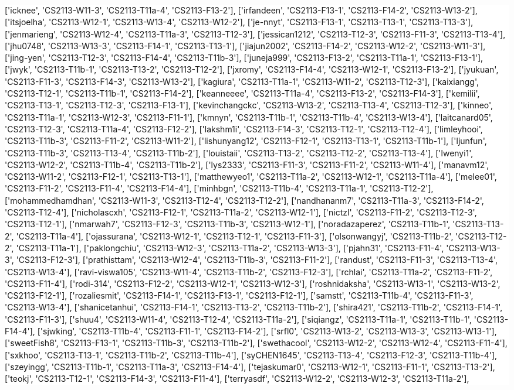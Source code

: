 ['icknee', 'CS2113-W11-3', 'CS2113-T11a-4', 'CS2113-F13-2'],
['irfandeen', 'CS2113-F13-1', 'CS2113-F14-2', 'CS2113-W13-2'],
['itsjoelha', 'CS2113-W12-1', 'CS2113-W13-4', 'CS2113-W12-2'],
['je-nnyt', 'CS2113-F13-1', 'CS2113-T13-1', 'CS2113-T13-3'],
['jenmarieng', 'CS2113-W12-4', 'CS2113-T11a-3', 'CS2113-T12-3'],
['jessican1212', 'CS2113-T12-3', 'CS2113-F11-3', 'CS2113-T13-4'],
['jhu0748', 'CS2113-W13-3', 'CS2113-F14-1', 'CS2113-T13-1'],
['jiajun2002', 'CS2113-F14-2', 'CS2113-W12-2', 'CS2113-W11-3'],
['jing-yen', 'CS2113-T12-3', 'CS2113-F14-4', 'CS2113-T11b-3'],
['juneja999', 'CS2113-F13-2', 'CS2113-T11a-1', 'CS2113-F13-1'],
['jwyk', 'CS2113-T11b-1', 'CS2113-T13-2', 'CS2113-T12-2'],
['jxromy', 'CS2113-F14-4', 'CS2113-W12-1', 'CS2113-F13-2'],
['jyukuan', 'CS2113-F11-3', 'CS2113-F14-3', 'CS2113-W13-2'],
['kagiura', 'CS2113-T11a-1', 'CS2113-W11-2', 'CS2113-T12-3'],
['kaixiangg', 'CS2113-T12-1', 'CS2113-T11b-1', 'CS2113-F14-2'],
['keanneeee', 'CS2113-T11a-4', 'CS2113-F13-2', 'CS2113-F14-3'],
['kemilii', 'CS2113-T13-1', 'CS2113-T12-3', 'CS2113-F13-1'],
['kevinchangckc', 'CS2113-W13-2', 'CS2113-T13-4', 'CS2113-T12-3'],
['kinneo', 'CS2113-T11a-1', 'CS2113-W12-3', 'CS2113-F11-1'],
['kmnyn', 'CS2113-T11b-1', 'CS2113-T11b-4', 'CS2113-W13-4'],
['laitcanard05', 'CS2113-T12-3', 'CS2113-T11a-4', 'CS2113-F12-2'],
['lakshm1i', 'CS2113-F14-3', 'CS2113-T12-1', 'CS2113-T12-4'],
['limleyhooi', 'CS2113-T11b-3', 'CS2113-F11-2', 'CS2113-W11-2'],
['lishunyang12', 'CS2113-F12-1', 'CS2113-T13-1', 'CS2113-T11b-1'],
['ljunfun', 'CS2113-T11b-3', 'CS2113-T13-4', 'CS2113-T11b-2'],
['louistaii', 'CS2113-T13-2', 'CS2113-T12-2', 'CS2113-T13-4'],
['lwenyi1', 'CS2113-W12-2', 'CS2113-T11b-4', 'CS2113-T11b-2'],
['lys2333', 'CS2113-F11-3', 'CS2113-F11-2', 'CS2113-W11-4'],
['manavm12', 'CS2113-W11-2', 'CS2113-F12-1', 'CS2113-T13-1'],
['matthewyeo1', 'CS2113-T11a-2', 'CS2113-W12-1', 'CS2113-T11a-4'],
['melee01', 'CS2113-F11-2', 'CS2113-F11-4', 'CS2113-F14-4'],
['minhbgn', 'CS2113-T11b-4', 'CS2113-T11a-1', 'CS2113-T12-2'],
['mohammedhamdhan', 'CS2113-W11-3', 'CS2113-T12-4', 'CS2113-T12-2'],
['nandhananm7', 'CS2113-T11a-3', 'CS2113-F14-2', 'CS2113-T12-4'],
['nicholascxh', 'CS2113-F12-1', 'CS2113-T11a-2', 'CS2113-W12-1'],
['nictzl', 'CS2113-F11-2', 'CS2113-T12-3', 'CS2113-T12-1'],
['nmarwah7', 'CS2113-F12-3', 'CS2113-T11b-3', 'CS2113-W12-1'],
['noradazaperez', 'CS2113-T11b-1', 'CS2113-T13-2', 'CS2113-T11a-4'],
['ojassurana', 'CS2113-W12-1', 'CS2113-T12-1', 'CS2113-F11-3'],
['olsonwangyj', 'CS2113-T11b-2', 'CS2113-T12-2', 'CS2113-T11a-1'],
['paklongchiu', 'CS2113-W12-3', 'CS2113-T11a-2', 'CS2113-W13-3'],
['pjahn31', 'CS2113-F11-4', 'CS2113-W13-3', 'CS2113-F12-3'],
['prathisttam', 'CS2113-W12-4', 'CS2113-T11b-3', 'CS2113-F11-2'],
['randust', 'CS2113-F11-3', 'CS2113-T13-4', 'CS2113-W13-4'],
['ravi-viswa105', 'CS2113-W11-4', 'CS2113-T11b-2', 'CS2113-F12-3'],
['rchlai', 'CS2113-T11a-2', 'CS2113-F11-2', 'CS2113-F11-4'],
['rodi-314', 'CS2113-F12-2', 'CS2113-W12-1', 'CS2113-W12-3'],
['roshnidaksha', 'CS2113-W13-1', 'CS2113-W13-2', 'CS2113-F12-1'],
['rozaliesmit', 'CS2113-F14-1', 'CS2113-F13-1', 'CS2113-F12-1'],
['samstt', 'CS2113-T11b-4', 'CS2113-F11-3', 'CS2113-W13-4'],
['shanicetanhui', 'CS2113-F14-1', 'CS2113-T13-2', 'CS2113-T11b-2'],
['shira421', 'CS2113-T11b-2', 'CS2113-F14-1', 'CS2113-F11-3'],
['shuu4', 'CS2113-W11-4', 'CS2113-T12-4', 'CS2113-T11a-2'],
['siqiangz', 'CS2113-T11a-1', 'CS2113-T11b-1', 'CS2113-F14-4'],
['sjwking', 'CS2113-T11b-4', 'CS2113-F11-1', 'CS2113-F14-2'],
['srfl0', 'CS2113-W13-2', 'CS2113-W13-3', 'CS2113-W13-1'],
['sweetFish8', 'CS2113-F13-1', 'CS2113-T11b-3', 'CS2113-T11b-2'],
['swethacool', 'CS2113-W12-2', 'CS2113-W12-4', 'CS2113-F11-4'],
['sxkhoo', 'CS2113-T13-1', 'CS2113-T11b-2', 'CS2113-T11b-4'],
['syCHEN1645', 'CS2113-T13-4', 'CS2113-F12-3', 'CS2113-T11b-4'],
['szeyingg', 'CS2113-T11b-1', 'CS2113-T11a-3', 'CS2113-F14-4'],
['tejaskumar0', 'CS2113-W12-1', 'CS2113-F11-1', 'CS2113-T13-2'],
['teokj', 'CS2113-T12-1', 'CS2113-F14-3', 'CS2113-F11-4'],
['terryasdf', 'CS2113-W12-2', 'CS2113-W12-3', 'CS2113-T11a-2'],
